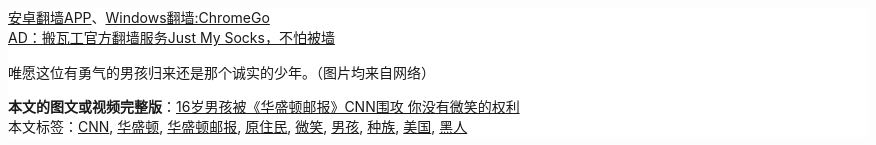 <a href="https://github.com/bannedbook/fanqiang/wiki/%E7%A6%81%E9%97%BB%E7%BD%91%E5%AE%89%E5%8D%93%E7%BF%BB%E5%A2%99%E6%96%B0%E9%97%BBAPP" target="_blank">安卓翻墙APP</a>、<a href="https://github.com/bannedbook/fanqiang/wiki/Chrome%E4%B8%80%E9%94%AE%E7%BF%BB%E5%A2%99%E5%8C%85" target="_blank">Windows翻墙:ChromeGo</a><br/> <a href="https://github.com/killgcd/justmysocks/blob/master/README.md" target="_blank">AD：搬瓦工官方翻墙服务Just My Socks，不怕被墙</a> </div><p>唯愿这位有勇气的男孩归来还是那个诚实的少年。（图片均来自网络）</p><a name='sharetosocial'></a>         <div><b>本文的图文或视频完整版</b>：<a href='https://www.bannedbook.org/bnews/comments/20200809/1376943.html'>16岁男孩被《华盛顿邮报》CNN围攻 你没有微笑的权利</a></div>  </div> <div class="postfooter"> <div>本文标签：<a href="https://www.bannedbook.org/bnews/tag/cnn/" rel="tag">CNN</a>, <a href="https://www.bannedbook.org/bnews/tag/%e5%8d%8e%e7%9b%9b%e9%a1%bf/" rel="tag">华盛顿</a>, <a href="https://www.bannedbook.org/bnews/tag/%e5%8d%8e%e7%9b%9b%e9%a1%bf%e9%82%ae%e6%8a%a5/" rel="tag">华盛顿邮报</a>, <a href="https://www.bannedbook.org/bnews/tag/%e5%8e%9f%e4%bd%8f%e6%b0%91/" rel="tag">原住民</a>, <a href="https://www.bannedbook.org/bnews/tag/%E5%BE%AE%E7%AC%91/" rel="tag">微笑</a>, <a href="https://www.bannedbook.org/bnews/tag/%e7%94%b7%e5%ad%a9/" rel="tag">男孩</a>, <a href="https://www.bannedbook.org/bnews/tag/%E7%A7%8D%E6%97%8F/" rel="tag">种族</a>, <a href="https://www.bannedbook.org/bnews/tag/%e7%be%8e%e5%9b%bd/" rel="tag">美国</a>, <a href="https://www.bannedbook.org/bnews/tag/%e9%bb%91%e4%ba%ba/" rel="tag">黑人</a></div>  </div> 